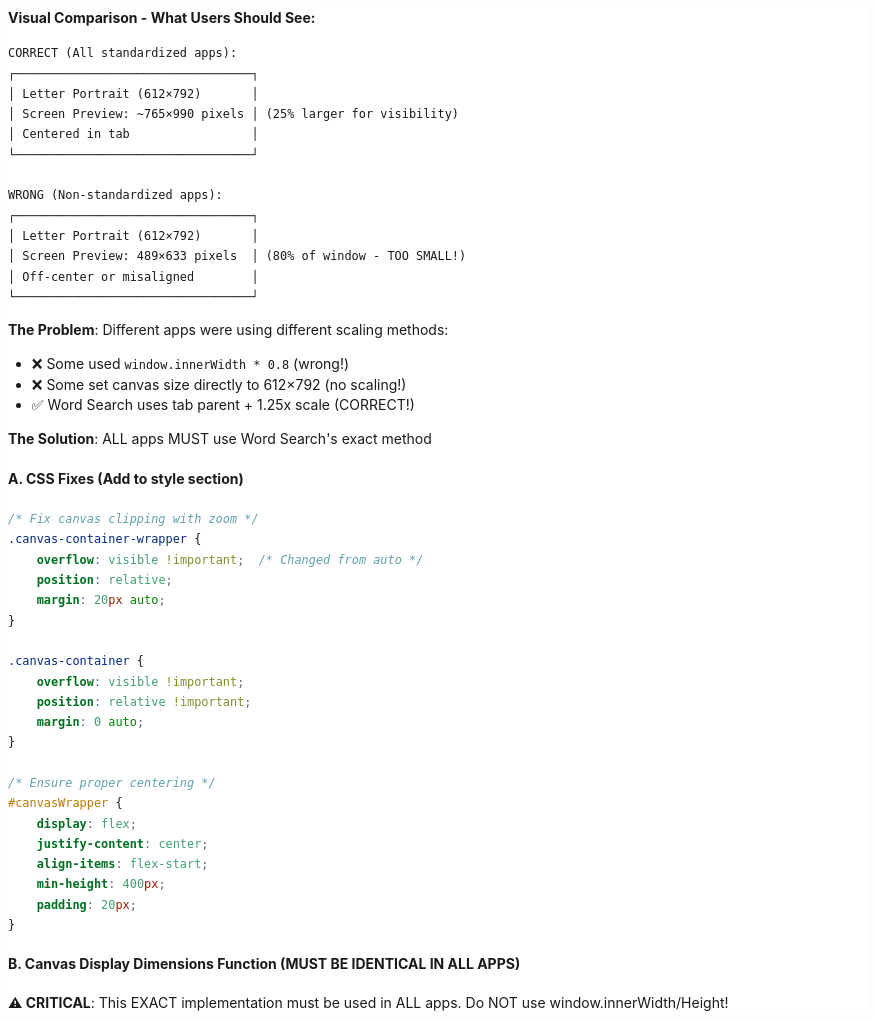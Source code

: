 **Visual Comparison - What Users Should See:**
```
CORRECT (All standardized apps):
┌─────────────────────────────────┐
│ Letter Portrait (612×792)       │
│ Screen Preview: ~765×990 pixels │ (25% larger for visibility)
│ Centered in tab                 │
└─────────────────────────────────┘

WRONG (Non-standardized apps):
┌─────────────────────────────────┐
│ Letter Portrait (612×792)       │
│ Screen Preview: 489×633 pixels  │ (80% of window - TOO SMALL!)
│ Off-center or misaligned        │
└─────────────────────────────────┘
```

**The Problem**: Different apps were using different scaling methods:
- ❌ Some used `window.innerWidth * 0.8` (wrong!)
- ❌ Some set canvas size directly to 612×792 (no scaling!)
- ✅ Word Search uses tab parent + 1.25x scale (CORRECT!)

**The Solution**: ALL apps MUST use Word Search's exact method

#### A. CSS Fixes (Add to style section)
```css
/* Fix canvas clipping with zoom */
.canvas-container-wrapper {
    overflow: visible !important;  /* Changed from auto */
    position: relative;
    margin: 20px auto;
}

.canvas-container {
    overflow: visible !important;
    position: relative !important;
    margin: 0 auto;
}

/* Ensure proper centering */
#canvasWrapper {
    display: flex;
    justify-content: center;
    align-items: flex-start;
    min-height: 400px;
    padding: 20px;
}
```

#### B. Canvas Display Dimensions Function (MUST BE IDENTICAL IN ALL APPS)

**⚠️ CRITICAL**: This EXACT implementation must be used in ALL apps. Do NOT use window.innerWidth/Height!
